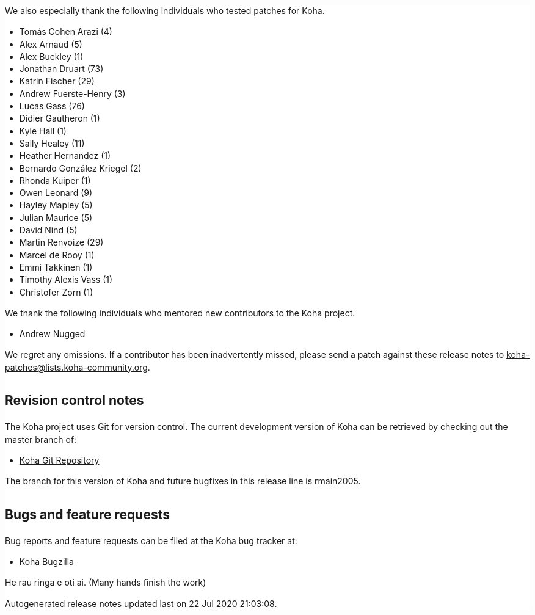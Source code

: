 We also especially thank the following individuals who tested patches
for Koha.

- Tomás Cohen Arazi (4)
- Alex Arnaud (5)
- Alex Buckley (1)
- Jonathan Druart (73)
- Katrin Fischer (29)
- Andrew Fuerste-Henry (3)
- Lucas Gass (76)
- Didier Gautheron (1)
- Kyle Hall (1)
- Sally Healey (11)
- Heather Hernandez (1)
- Bernardo González Kriegel (2)
- Rhonda Kuiper (1)
- Owen Leonard (9)
- Hayley Mapley (5)
- Julian Maurice (5)
- David Nind (5)
- Martin Renvoize (29)
- Marcel de Rooy (1)
- Emmi Takkinen (1)
- Timothy Alexis Vass (1)
- Christofer Zorn (1)

We thank the following individuals who mentored new contributors to the Koha project.

- Andrew Nugged


We regret any omissions.  If a contributor has been inadvertently missed,
please send a patch against these release notes to 
koha-patches@lists.koha-community.org.

## Revision control notes

The Koha project uses Git for version control.  The current development 
version of Koha can be retrieved by checking out the master branch of:

- [Koha Git Repository](git://git.koha-community.org/koha.git)

The branch for this version of Koha and future bugfixes in this release
line is rmain2005.

## Bugs and feature requests

Bug reports and feature requests can be filed at the Koha bug
tracker at:

- [Koha Bugzilla](http://bugs.koha-community.org)

He rau ringa e oti ai.
(Many hands finish the work)

Autogenerated release notes updated last on 22 Jul 2020 21:03:08.
